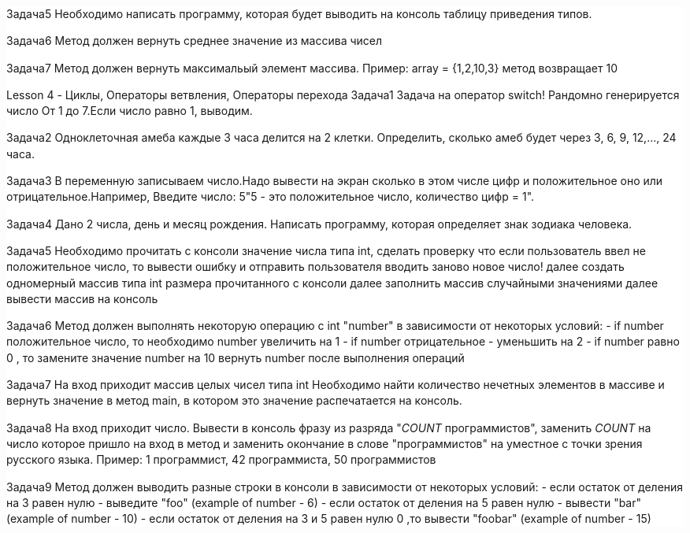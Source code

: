 Задача5
    Необходимо написать программу, которая будет выводить на консоль таблицу приведения типов.
	
Задача6
    Метод должен вернуть среднее значение из массива чисел
	
Задача7
    Метод должен вернуть максимальый элемент массива. Пример: array = {1,2,10,3} метод возвращает 10



Lesson 4 - Циклы, Операторы ветвления, Операторы перехода
Задача1
    Задача на оператор switch! Рандомно генерируется число От 1 до 7.Если число равно 1, выводим.
	
Задача2
    Одноклеточная амеба каждые 3 часа делится на 2 клетки. Определить, сколько амеб будет через 3, 6, 9, 12,..., 24 часа.
	
Задача3
    В переменную записываем число.Надо вывести на экран сколько в этом числе цифр и положительное оно или отрицательное.Например, Введите число: 5"5 - это положительное число, количество цифр = 1".
	
Задача4
    Дано 2 числа, день и месяц рождения. Написать программу, которая определяет знак зодиака человека.
	
Задача5
    Необходимо прочитать с консоли значение числа типа int,
    сделать проверку что если пользователь ввел не положительное число,
    то вывести ошибку и отправить пользователя вводить заново новое число!
    далее создать одномерный массив типа int размера прочитанного с консоли
    далее заполнить массив случайными значениями
    далее вывести массив на консоль
	
Задача6
    Метод должен выполнять некоторую операцию с int "number" в зависимости от некоторых условий:
     - if number положительное число, то необходимо number увеличить на 1
     - if number отрицательное - уменьшить на 2
     - if number равно 0 , то замените значение number на 10
     вернуть number после выполнения операций
	 
Задача7
    На вход приходит массив целых чисел типа int
    Необходимо найти количество нечетных элементов в массиве и вернуть значение в метод main,
    в котором это значение распечатается на консоль.
	
Задача8
    На вход приходит число.
    Вывести в консоль фразу из разряда "_COUNT_ программистов",
    заменить _COUNT_ на число которое пришло на вход в метод и заменить окончание в слове "программистов" на
    уместное с точки зрения русского языка.
    Пример: 1 программист, 42 программиста, 50 программистов
	
Задача9
    Метод должен выводить разные строки в консоли в зависимости от некоторых условий:
    - если остаток от деления на 3 равен нулю - выведите "foo" (example of number - 6)
    - если остаток от деления на 5 равен нулю - вывести "bar" (example of number - 10)
    - если остаток от деления на 3 и 5 равен нулю 0 ,то вывести "foobar" (example of number - 15)
	